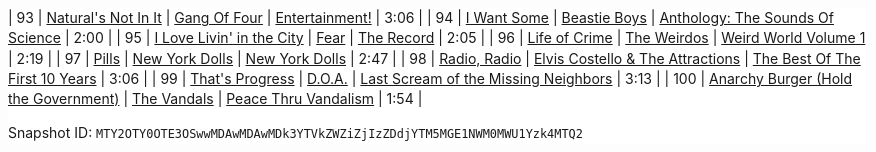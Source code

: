 | 93 | [Natural's Not In It](https://open.spotify.com/track/42wVwmI5Vt9H5hwcXHg59E) | [Gang Of Four](https://open.spotify.com/artist/3AmWjMXXtBJOmNGpUFSOAl) | [Entertainment!](https://open.spotify.com/album/7LMOo068Ndv0wjTGUDtYqK) | 3:06 |
| 94 | [I Want Some](https://open.spotify.com/track/1JaEF8ofVVnVPj2UuD2r4N) | [Beastie Boys](https://open.spotify.com/artist/03r4iKL2g2442PT9n2UKsx) | [Anthology: The Sounds Of Science](https://open.spotify.com/album/0OqOIHkfdZ6tqkKd8QQcS2) | 2:00 |
| 95 | [I Love Livin' in the City](https://open.spotify.com/track/0qHt7KGw9LPm4Ms4qUZlSd) | [Fear](https://open.spotify.com/artist/0hPU1czS0JdstuT8VRtBPS) | [The Record](https://open.spotify.com/album/5n0IOSvGqBJf92LorDWvRE) | 2:05 |
| 96 | [Life of Crime](https://open.spotify.com/track/4JGfjGq1ySrwFhwXPERGA2) | [The Weirdos](https://open.spotify.com/artist/2XRBA6Nc5WTh9cTcvnqOge) | [Weird World Volume 1](https://open.spotify.com/album/5OFyoxqWQiI7MWlN867V9h) | 2:19 |
| 97 | [Pills](https://open.spotify.com/track/0EvHaC4YFOFxeDMYXK2QFk) | [New York Dolls](https://open.spotify.com/artist/0WhGV9lzljq2QKJ8ipw6jx) | [New York Dolls](https://open.spotify.com/album/2xbTV0Awe4Qm5caUVuPbMr) | 2:47 |
| 98 | [Radio, Radio](https://open.spotify.com/track/68zMm2sG8wCavafCFFYRPg) | [Elvis Costello & The Attractions](https://open.spotify.com/artist/4qmHkMxr6pTWh5Zo74odpH) | [The Best Of The First 10 Years](https://open.spotify.com/album/5ydDN9dDjtwauLG2vLVpsw) | 3:06 |
| 99 | [That's Progress](https://open.spotify.com/track/3RNUaNZ4ATaPXfQusDGyGd) | [D.O.A.](https://open.spotify.com/artist/3g92p1YpivbOqVLiYVd4Yk) | [Last Scream of the Missing Neighbors](https://open.spotify.com/album/4SXVG1SPGjA5ofm3CQsPnc) | 3:13 |
| 100 | [Anarchy Burger \(Hold the Government\)](https://open.spotify.com/track/6rbCaKnfikjHo6RxEDAre9) | [The Vandals](https://open.spotify.com/artist/4AqIRTZF6DDmKmdorgFug6) | [Peace Thru Vandalism](https://open.spotify.com/album/6MMGc0FA5Kwm8TsiJBx31L) | 1:54 |

Snapshot ID: `MTY2OTY0OTE3OSwwMDAwMDAwMDk3YTVkZWZiZjIzZDdjYTM5MGE1NWM0MWU1Yzk4MTQ2`
